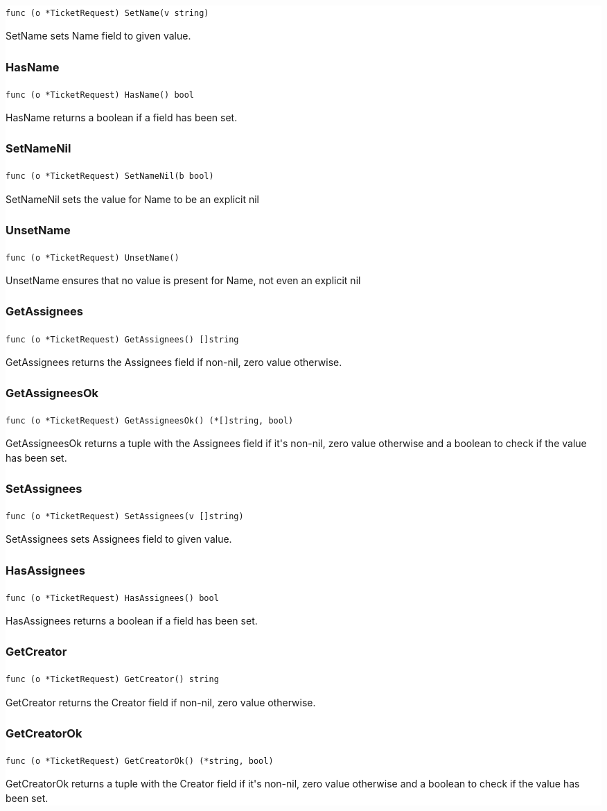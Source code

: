 `func (o *TicketRequest) SetName(v string)`

SetName sets Name field to given value.

### HasName

`func (o *TicketRequest) HasName() bool`

HasName returns a boolean if a field has been set.

### SetNameNil

`func (o *TicketRequest) SetNameNil(b bool)`

 SetNameNil sets the value for Name to be an explicit nil

### UnsetName
`func (o *TicketRequest) UnsetName()`

UnsetName ensures that no value is present for Name, not even an explicit nil
### GetAssignees

`func (o *TicketRequest) GetAssignees() []string`

GetAssignees returns the Assignees field if non-nil, zero value otherwise.

### GetAssigneesOk

`func (o *TicketRequest) GetAssigneesOk() (*[]string, bool)`

GetAssigneesOk returns a tuple with the Assignees field if it's non-nil, zero value otherwise
and a boolean to check if the value has been set.

### SetAssignees

`func (o *TicketRequest) SetAssignees(v []string)`

SetAssignees sets Assignees field to given value.

### HasAssignees

`func (o *TicketRequest) HasAssignees() bool`

HasAssignees returns a boolean if a field has been set.

### GetCreator

`func (o *TicketRequest) GetCreator() string`

GetCreator returns the Creator field if non-nil, zero value otherwise.

### GetCreatorOk

`func (o *TicketRequest) GetCreatorOk() (*string, bool)`

GetCreatorOk returns a tuple with the Creator field if it's non-nil, zero value otherwise
and a boolean to check if the value has been set.
